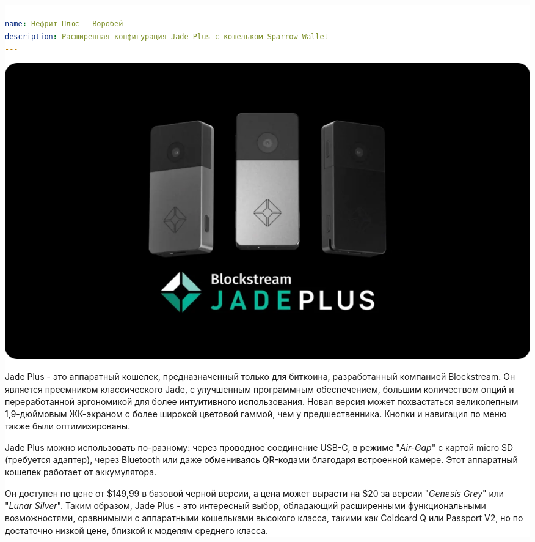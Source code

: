 ```yaml
---
name: Нефрит Плюс - Воробей
description: Расширенная конфигурация Jade Plus с кошельком Sparrow Wallet
---
```

![cover](assets/cover.webp)

Jade Plus - это аппаратный кошелек, предназначенный только для биткоина, разработанный компанией Blockstream. Он является преемником классического Jade, с улучшенным программным обеспечением, большим количеством опций и переработанной эргономикой для более интуитивного использования. Новая версия может похвастаться великолепным 1,9-дюймовым ЖК-экраном с более широкой цветовой гаммой, чем у предшественника. Кнопки и навигация по меню также были оптимизированы.

Jade Plus можно использовать по-разному: через проводное соединение USB-C, в режиме "*Air-Gap*" с картой micro SD (требуется адаптер), через Bluetooth или даже обмениваясь QR-кодами благодаря встроенной камере. Этот аппаратный кошелек работает от аккумулятора.

Он доступен по цене от $149,99 в базовой черной версии, а цена может вырасти на $20 за версии "*Genesis Grey*" или "*Lunar Silver*". Таким образом, Jade Plus - это интересный выбор, обладающий расширенными функциональными возможностями, сравнимыми с аппаратными кошельками высокого класса, такими как Coldcard Q или Passport V2, но по достаточно низкой цене, близкой к моделям среднего класса.
